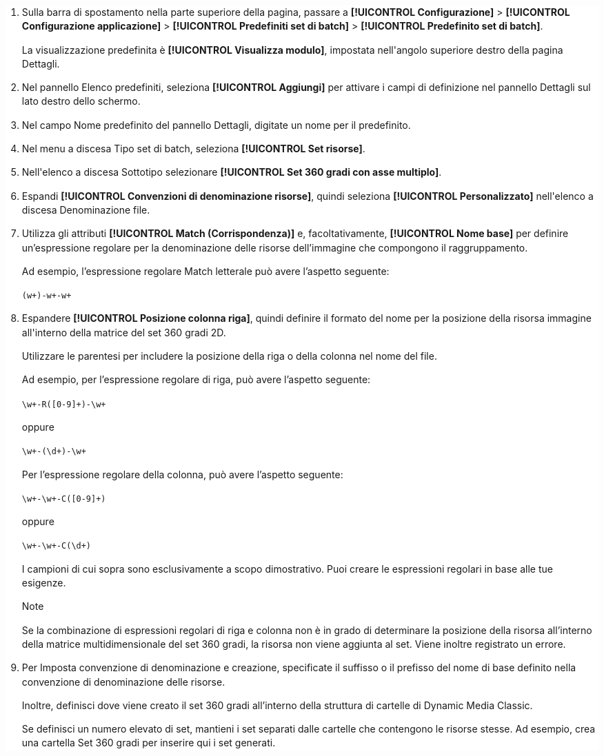 1. Sulla barra di spostamento nella parte superiore della pagina, passare a **[!UICONTROL Configurazione]** > **[!UICONTROL Configurazione applicazione]** > **[!UICONTROL Predefiniti set di batch]** > **[!UICONTROL Predefinito set di batch]**.

   La visualizzazione predefinita è **[!UICONTROL Visualizza modulo]**, impostata nell&#39;angolo superiore destro della pagina Dettagli.

1. Nel pannello Elenco predefiniti, seleziona **[!UICONTROL Aggiungi]** per attivare i campi di definizione nel pannello Dettagli sul lato destro dello schermo.
1. Nel campo Nome predefinito del pannello Dettagli, digitate un nome per il predefinito.
1. Nel menu a discesa Tipo set di batch, seleziona **[!UICONTROL Set risorse]**.
1. Nell&#39;elenco a discesa Sottotipo selezionare **[!UICONTROL Set 360 gradi con asse multiplo]**.
1. Espandi **[!UICONTROL Convenzioni di denominazione risorse]**, quindi seleziona **[!UICONTROL Personalizzato]** nell&#39;elenco a discesa Denominazione file.
1. Utilizza gli attributi **[!UICONTROL Match (Corrispondenza)]** e, facoltativamente, **[!UICONTROL Nome base]** per definire un’espressione regolare per la denominazione delle risorse dell’immagine che compongono il raggruppamento.

   Ad esempio, l’espressione regolare Match letterale può avere l’aspetto seguente:

   `(w+)-w+-w+`

1. Espandere **[!UICONTROL Posizione colonna riga]**, quindi definire il formato del nome per la posizione della risorsa immagine all&#39;interno della matrice del set 360 gradi 2D.

   Utilizzare le parentesi per includere la posizione della riga o della colonna nel nome del file.

   Ad esempio, per l’espressione regolare di riga, può avere l’aspetto seguente:

   `\w+-R([0-9]+)-\w+`

   oppure

   `\w+-(\d+)-\w+`

   Per l’espressione regolare della colonna, può avere l’aspetto seguente:

   `\w+-\w+-C([0-9]+)`

   oppure

   `\w+-\w+-C(\d+)`

   I campioni di cui sopra sono esclusivamente a scopo dimostrativo. Puoi creare le espressioni regolari in base alle tue esigenze.

   >[!NOTE]
   >
   >Se la combinazione di espressioni regolari di riga e colonna non è in grado di determinare la posizione della risorsa all’interno della matrice multidimensionale del set 360 gradi, la risorsa non viene aggiunta al set. Viene inoltre registrato un errore.

1. Per Imposta convenzione di denominazione e creazione, specificate il suffisso o il prefisso del nome di base definito nella convenzione di denominazione delle risorse.

   Inoltre, definisci dove viene creato il set 360 gradi all’interno della struttura di cartelle di Dynamic Media Classic.

   Se definisci un numero elevato di set, mantieni i set separati dalle cartelle che contengono le risorse stesse. Ad esempio, crea una cartella Set 360 gradi per inserire qui i set generati.
